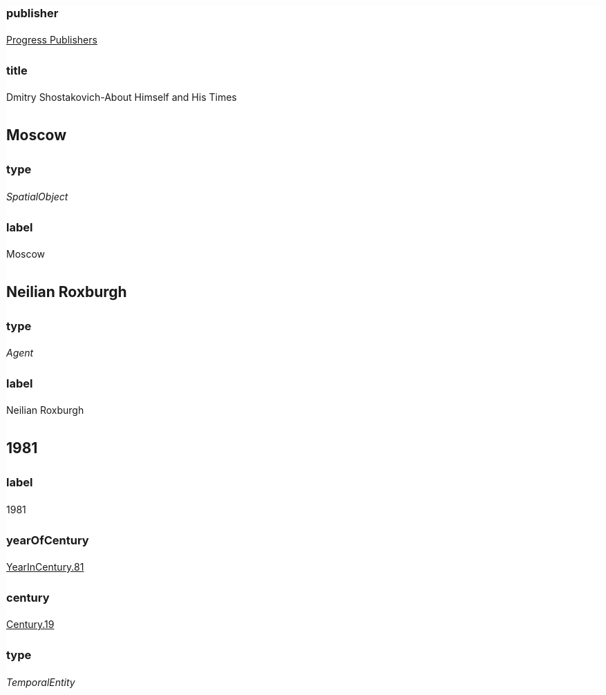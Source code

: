 ### publisher


[Progress Publishers](#Progress-Publishers)

### title


Dmitry Shostakovich-About Himself and His Times

## Moscow

### type


*SpatialObject*

### label


Moscow

## Neilian Roxburgh

### type


*Agent*

### label


Neilian Roxburgh

## 1981

### label


1981

### yearOfCentury


[YearInCentury.81](#YearInCentury.81)

### century


[Century.19](#Century.19)

### type


*TemporalEntity*
